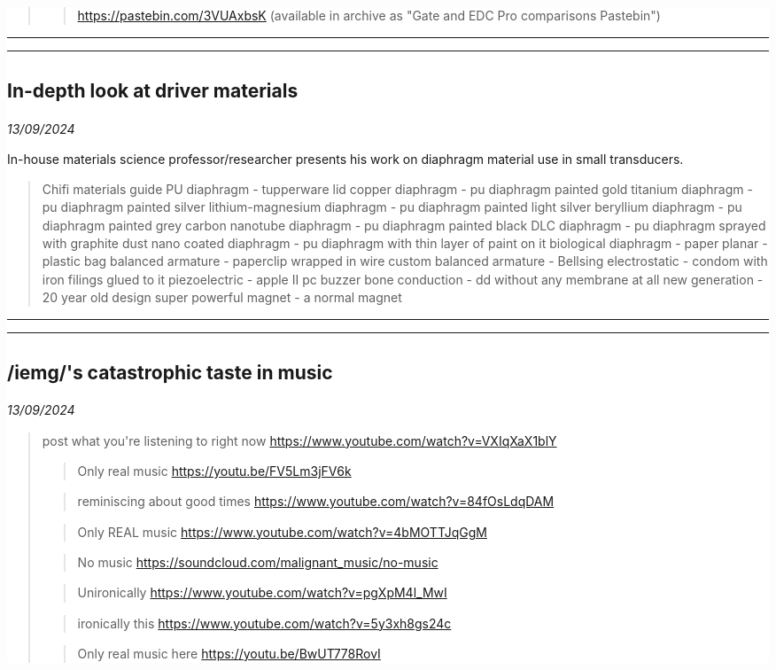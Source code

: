 >>https://pastebin.com/3VUAxbsK (available in archive as "Gate and EDC Pro comparisons Pastebin")



***
***

## In-depth look at driver materials
*13/09/2024*

In-house materials science professor/researcher presents his work on diaphragm material use in small transducers.
>Chifi materials guide
>PU diaphragm - tupperware lid
>copper diaphragm - pu diaphragm painted gold
>titanium diaphragm - pu diaphragm painted silver
>lithium-magnesium diaphragm - pu diaphragm painted light silver
>beryllium diaphragm - pu diaphragm painted grey
>carbon nanotube diaphragm - pu diaphragm painted black
>DLC diaphragm - pu diaphragm sprayed with graphite dust
>nano coated diaphragm - pu diaphragm with thin layer of paint on it
>biological diaphragm - paper
>planar - plastic bag
>balanced armature - paperclip wrapped in wire
>custom balanced armature - Bellsing
>electrostatic - condom with iron filings glued to it
>piezoelectric - apple II pc buzzer
>bone conduction - dd without any membrane at all
>new generation - 20 year old design
>super powerful magnet - a normal magnet


***
***

## /iemg/'s catastrophic taste in music
*13/09/2024*
>post what you're listening to right now
>https://www.youtube.com/watch?v=VXIqXaX1blY
>>Only real music
>>https://youtu.be/FV5Lm3jFV6k
>
>>reminiscing about good times
>>https://www.youtube.com/watch?v=84fOsLdqDAM
>
>>Only REAL music
>>https://www.youtube.com/watch?v=4bMOTTJqGgM
>
>>No music
>>https://soundcloud.com/malignant_music/no-music
>
>>Unironically https://www.youtube.com/watch?v=pgXpM4l_MwI
>
>>ironically this https://www.youtube.com/watch?v=5y3xh8gs24c
>
>>Only real music here
>>https://youtu.be/BwUT778RovI

